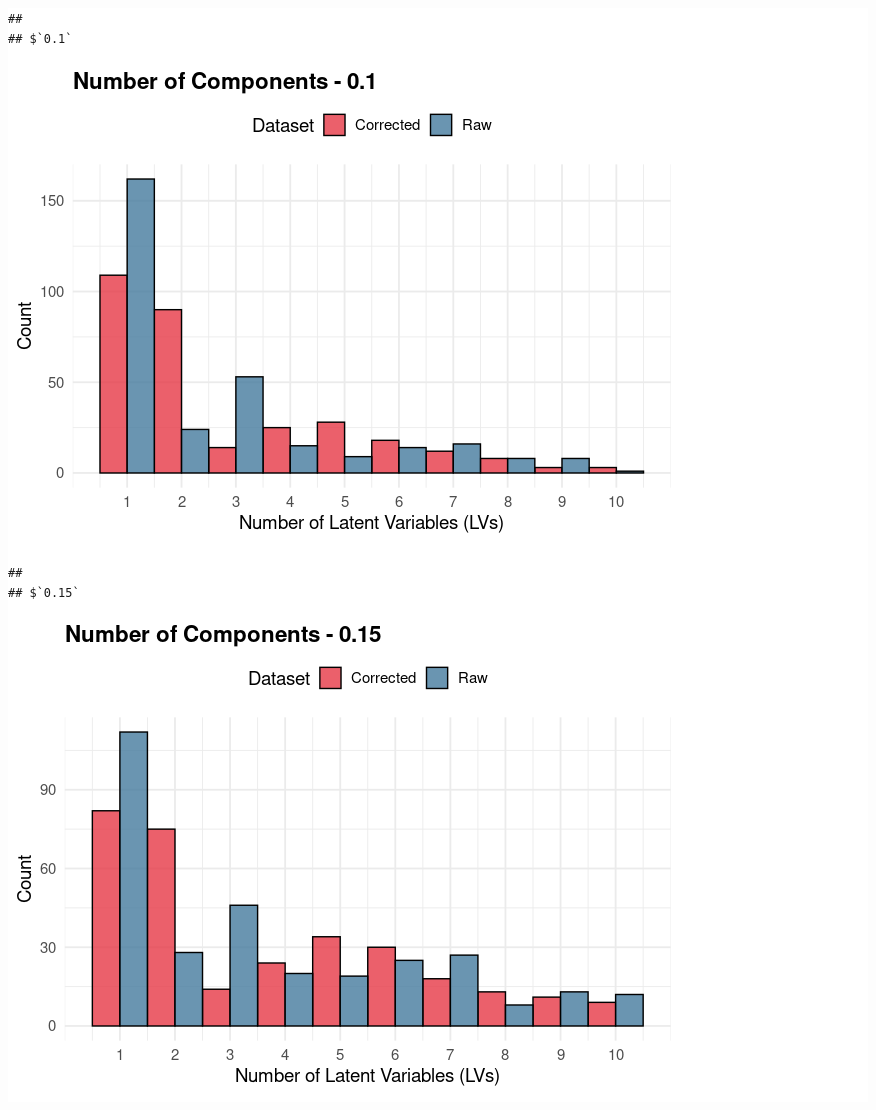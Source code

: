     ## 
    ## $`0.1`

![](simulation_plsda_optimising_files/figure-gfm/unnamed-chunk-4-3.png)

    ## 
    ## $`0.15`

![](simulation_plsda_optimising_files/figure-gfm/unnamed-chunk-4-4.png)
